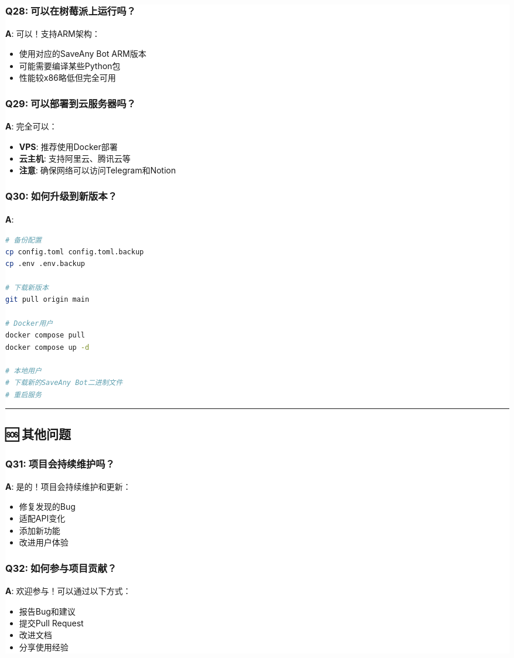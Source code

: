 ### Q28: 可以在树莓派上运行吗？
**A**: 
可以！支持ARM架构：
- 使用对应的SaveAny Bot ARM版本
- 可能需要编译某些Python包
- 性能较x86略低但完全可用

### Q29: 可以部署到云服务器吗？
**A**: 
完全可以：
- **VPS**: 推荐使用Docker部署
- **云主机**: 支持阿里云、腾讯云等
- **注意**: 确保网络可以访问Telegram和Notion

### Q30: 如何升级到新版本？
**A**: 
```bash
# 备份配置
cp config.toml config.toml.backup
cp .env .env.backup

# 下载新版本
git pull origin main

# Docker用户
docker compose pull
docker compose up -d

# 本地用户
# 下载新的SaveAny Bot二进制文件
# 重启服务
```

---

## 🆘 其他问题

### Q31: 项目会持续维护吗？
**A**: 
是的！项目会持续维护和更新：
- 修复发现的Bug
- 适配API变化
- 添加新功能
- 改进用户体验

### Q32: 如何参与项目贡献？
**A**: 
欢迎参与！可以通过以下方式：
- 报告Bug和建议
- 提交Pull Request
- 改进文档
- 分享使用经验
